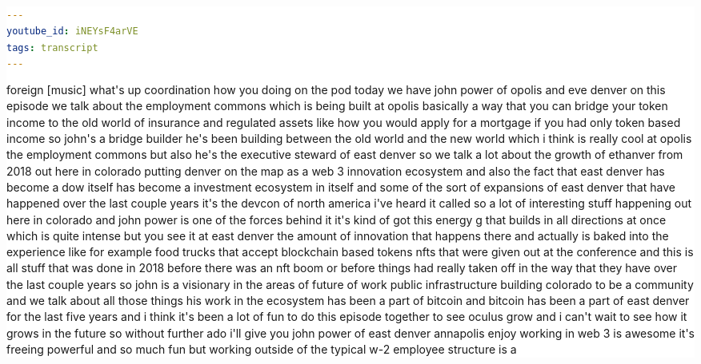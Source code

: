 ```yaml
---
youtube_id: iNEYsF4arVE
tags: transcript
---
```


foreign
[music]
what's up coordination how you doing on
the pod today we have john power of
opolis and eve denver on this episode we
talk about the employment commons which
is being built at opolis basically a way
that you can bridge your token income to
the old world of insurance and regulated
assets like how you would apply for a
mortgage if you had only token based
income so john's a bridge builder he's
been building between the old world and
the new world which i think is really
cool at opolis the employment commons
but also he's the executive steward of
east denver so we talk a lot about the
growth of ethanver from 2018 out here in
colorado putting denver on the map as a
web 3 innovation ecosystem and also the
fact that east denver has become a dow
itself has become a investment ecosystem
in itself and some of the sort of
expansions of east denver that have
happened over the last couple years it's
the devcon of north america i've heard
it called so a lot of interesting stuff
happening out here in colorado and john
power is one of the forces behind it
it's kind of got this energy g that
builds in all directions at once which
is quite intense but you see it at east
denver the amount of innovation that
happens there and actually is baked into
the experience like for example food
trucks that accept blockchain based
tokens nfts that were given out at the
conference and this is all stuff that
was done in 2018 before there was an nft
boom or before things had really taken
off in the way that they have over the
last couple years so john is a visionary
in the areas of future of work public
infrastructure building colorado to be a
community and we talk about all those
things his work in the ecosystem has
been a part of bitcoin and bitcoin has
been a part of east denver for the last
five years and i think it's been a lot
of fun to do this episode together to
see oculus grow and i can't wait to see
how it grows in the future so without
further ado i'll give you john power of
east denver annapolis enjoy working in
web 3 is awesome it's freeing powerful
and so much fun but working outside of
the typical w-2 employee structure is a
